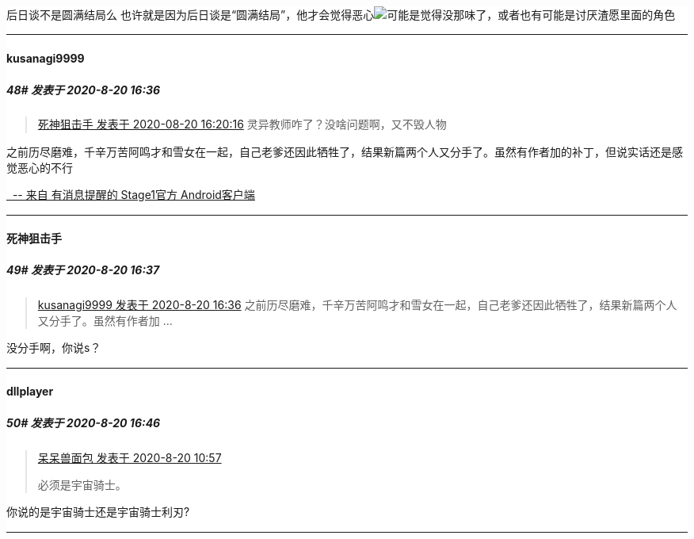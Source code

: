 后日谈不是圆满结局么</blockquote>
也许就是因为后日谈是“圆满结局”，他才会觉得恶心<img src="https://static.saraba1st.com/image/smiley/face2017/037.png" referrerpolicy="no-referrer">可能是觉得没那味了，或者也有可能是讨厌渣愿里面的角色







-----

####  kusanagi9999  
##### 48#       发表于 2020-8-20 16:36



<blockquote><a href="httphttps://bbs.saraba1st.com/2b/forum.php?mod=redirect&amp;goto=findpost&amp;pid=48496853&amp;ptid=1955652" target="_blank">死神狙击手 发表于 2020-08-20 16:20:16</a>
灵异教师咋了？没啥问题啊，又不毁人物</blockquote>之前历尽磨难，千辛万苦阿鸣才和雪女在一起，自己老爹还因此牺牲了，结果新篇两个人又分手了。虽然有作者加的补丁，但说实话还是感觉恶心的不行

[  -- 来自 有消息提醒的 Stage1官方 Android客户端](https://www.coolapk.com/apk/140634)







-----

####  死神狙击手  
##### 49#       发表于 2020-8-20 16:37



<blockquote><a href="httphttps://bbs.saraba1st.com/2b/forum.php?mod=redirect&amp;goto=findpost&amp;pid=48497012&amp;ptid=1955652" target="_blank">kusanagi9999 发表于 2020-8-20 16:36</a>
之前历尽磨难，千辛万苦阿鸣才和雪女在一起，自己老爹还因此牺牲了，结果新篇两个人又分手了。虽然有作者加 ...</blockquote>
没分手啊，你说s？







-----

####  dllplayer  
##### 50#       发表于 2020-8-20 16:46



<blockquote><a href="httphttps://bbs.saraba1st.com/2b/forum.php?mod=redirect&amp;goto=findpost&amp;pid=48493242&amp;ptid=1955652" target="_blank">呆呆兽面包 发表于 2020-8-20 10:57</a>

必须是宇宙骑士。</blockquote>
你说的是宇宙骑士还是宇宙骑士利刃?







-----
